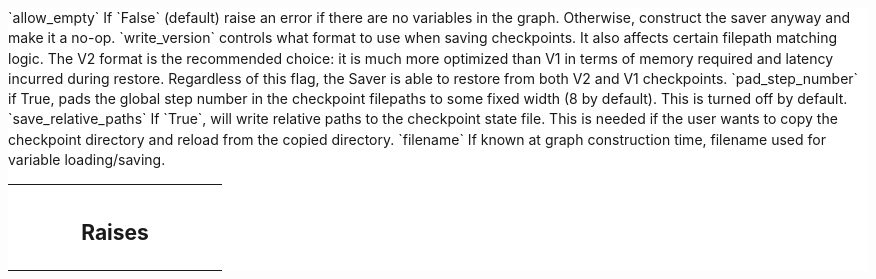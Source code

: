 </td>
</tr><tr>
<td>
`allow_empty`
</td>
<td>
If `False` (default) raise an error if there are no variables
in the graph. Otherwise, construct the saver anyway and make it a no-op.
</td>
</tr><tr>
<td>
`write_version`
</td>
<td>
controls what format to use when saving checkpoints.  It
also affects certain filepath matching logic.  The V2 format is the
recommended choice: it is much more optimized than V1 in terms of memory
  required and latency incurred during restore.  Regardless of this
  flag, the Saver is able to restore from both V2 and V1 checkpoints.
</td>
</tr><tr>
<td>
`pad_step_number`
</td>
<td>
if True, pads the global step number in the checkpoint
filepaths to some fixed width (8 by default).  This is turned off by
default.
</td>
</tr><tr>
<td>
`save_relative_paths`
</td>
<td>
If `True`, will write relative paths to the
checkpoint state file. This is needed if the user wants to copy the
checkpoint directory and reload from the copied directory.
</td>
</tr><tr>
<td>
`filename`
</td>
<td>
If known at graph construction time, filename used for variable
loading/saving.
</td>
</tr>
</table>




 <table class="responsive fixed orange">
<colgroup><col width="214px"><col></colgroup>
<tr><th colspan="2"><h2 class="add-link">Raises</h2></th></tr>
